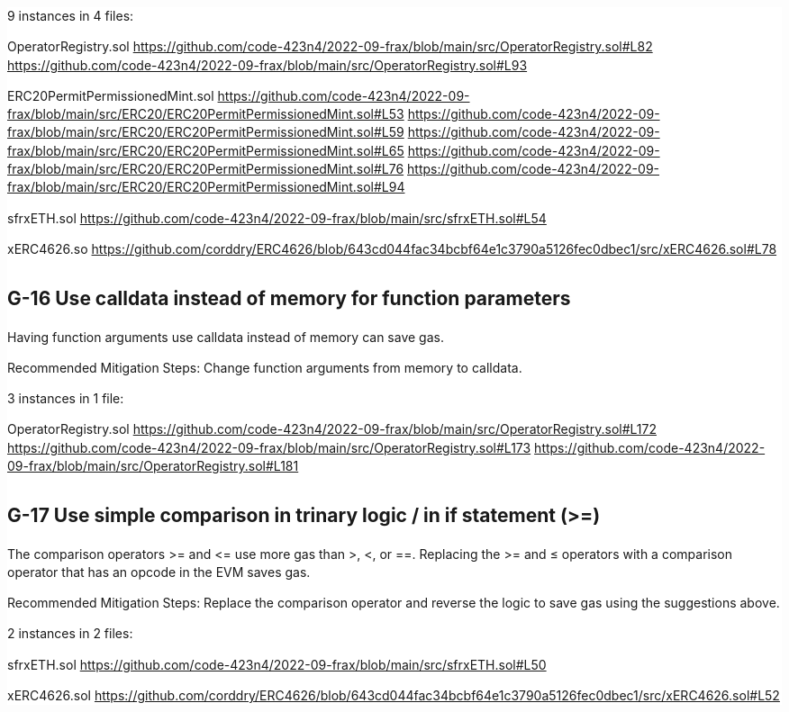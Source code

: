 9 instances in 4 files:

OperatorRegistry.sol
https://github.com/code-423n4/2022-09-frax/blob/main/src/OperatorRegistry.sol#L82
https://github.com/code-423n4/2022-09-frax/blob/main/src/OperatorRegistry.sol#L93

ERC20PermitPermissionedMint.sol
https://github.com/code-423n4/2022-09-frax/blob/main/src/ERC20/ERC20PermitPermissionedMint.sol#L53
https://github.com/code-423n4/2022-09-frax/blob/main/src/ERC20/ERC20PermitPermissionedMint.sol#L59
https://github.com/code-423n4/2022-09-frax/blob/main/src/ERC20/ERC20PermitPermissionedMint.sol#L65
https://github.com/code-423n4/2022-09-frax/blob/main/src/ERC20/ERC20PermitPermissionedMint.sol#L76
https://github.com/code-423n4/2022-09-frax/blob/main/src/ERC20/ERC20PermitPermissionedMint.sol#L94

sfrxETH.sol
https://github.com/code-423n4/2022-09-frax/blob/main/src/sfrxETH.sol#L54

xERC4626.so
https://github.com/corddry/ERC4626/blob/643cd044fac34bcbf64e1c3790a5126fec0dbec1/src/xERC4626.sol#L78


## G-16 Use calldata instead of memory for function parameters

Having function arguments use calldata instead of memory can save gas. 

Recommended Mitigation Steps: 
Change function arguments from memory to calldata.

3 instances in 1 file:

OperatorRegistry.sol
https://github.com/code-423n4/2022-09-frax/blob/main/src/OperatorRegistry.sol#L172
https://github.com/code-423n4/2022-09-frax/blob/main/src/OperatorRegistry.sol#L173
https://github.com/code-423n4/2022-09-frax/blob/main/src/OperatorRegistry.sol#L181


## G-17 Use simple comparison in trinary logic / in if statement (>=)

The comparison operators >= and <= use more gas than >, <, or ==. 
Replacing the >= and ≤ operators with a comparison operator that has an opcode in the EVM saves gas. 

Recommended Mitigation Steps: 
Replace the comparison operator and reverse the logic to save gas using the suggestions above.

2 instances in 2 files:

sfrxETH.sol
https://github.com/code-423n4/2022-09-frax/blob/main/src/sfrxETH.sol#L50

xERC4626.sol
https://github.com/corddry/ERC4626/blob/643cd044fac34bcbf64e1c3790a5126fec0dbec1/src/xERC4626.sol#L52


